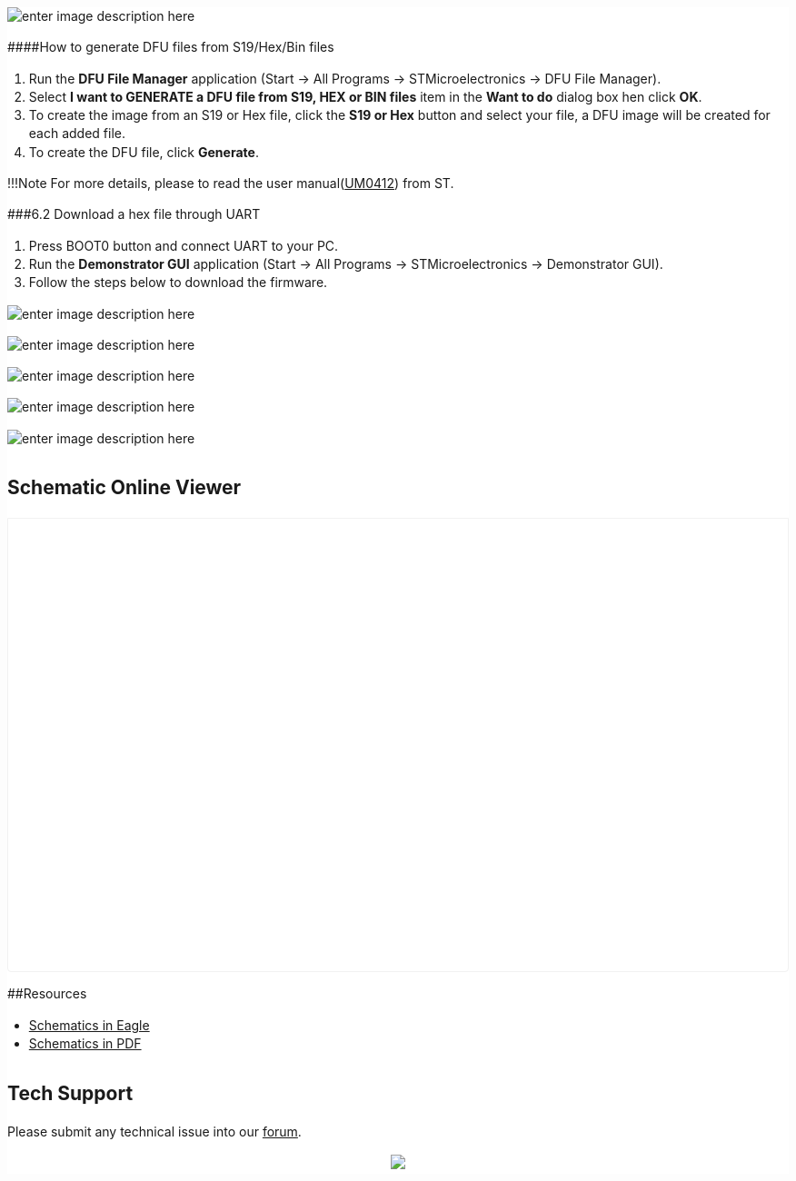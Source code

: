 ![enter image description here](https://files.seeedstudio.com/wiki/BLE-Carbon/img/6_1.png)

####How to generate DFU files from S19/Hex/Bin files
1.	Run the **DFU File Manager** application (Start -> All Programs -> STMicroelectronics -> DFU File Manager).
2.	Select **I want to GENERATE a DFU file from S19, HEX or BIN files** item in the **Want to do** dialog box hen click **OK**.
3.	To create the image from an S19 or Hex file, click the **S19 or Hex** button and select your file, a DFU image will be created for each added file.
4.	To create the DFU file, click **Generate**.


!!!Note
     For more details, please to read the user manual([UM0412](http://www.st.com/content/ccc/resource/technical/document/user_manual/3f/61/72/ff/c5/5a/4a/7b/CD00155676.pdf/files/CD00155676.pdf/jcr:content/translations/en.CD00155676.pdf)) from ST.

###6.2	Download a hex file through UART

1.	Press BOOT0 button and connect UART to your PC.
2.	Run the **Demonstrator GUI** application (Start -> All Programs -> STMicroelectronics -> Demonstrator GUI).
3.	Follow the steps below to download the firmware.

![enter image description here](https://files.seeedstudio.com/wiki/BLE-Carbon/img/6_2_1.png)

![enter image description here](https://files.seeedstudio.com/wiki/BLE-Carbon/img/6_2_2.png)

![enter image description here](https://files.seeedstudio.com/wiki/BLE-Carbon/img/6_2_3.png)

![enter image description here](https://files.seeedstudio.com/wiki/BLE-Carbon/img/6_2_4.png)

![enter image description here](https://files.seeedstudio.com/wiki/BLE-Carbon/img/6_2_5.png)



## Schematic Online Viewer

<div class="altium-ecad-viewer" data-project-src="https://files.seeedstudio.com/wiki/BLE-Carbon/res/eagle.zip" style="border-radius: 0px 0px 4px 4px; height: 500px; border-style: solid; border-width: 1px; border-color: rgb(241, 241, 241); overflow: hidden; max-width: 1280px; max-height: 700px; box-sizing: border-box;" />
</div>


##Resources

* [Schematics in Eagle](https://files.seeedstudio.com/wiki/BLE-Carbon/res/eagle.zip)
* [Schematics in PDF](https://files.seeedstudio.com/wiki/BLE-Carbon/res/BLE%20Carbon%20v1.0_SCH.pdf)

## Tech Support
Please submit any technical issue into our [forum](https://forum.seeedstudio.com/). <br /><p style="text-align:center"><a href="https://www.seeedstudio.com/act-4.html?utm_source=wiki&utm_medium=wikibanner&utm_campaign=newproducts" target="_blank"><img src="https://files.seeedstudio.com/wiki/Wiki_Banner/new_product.jpg" /></a></p>